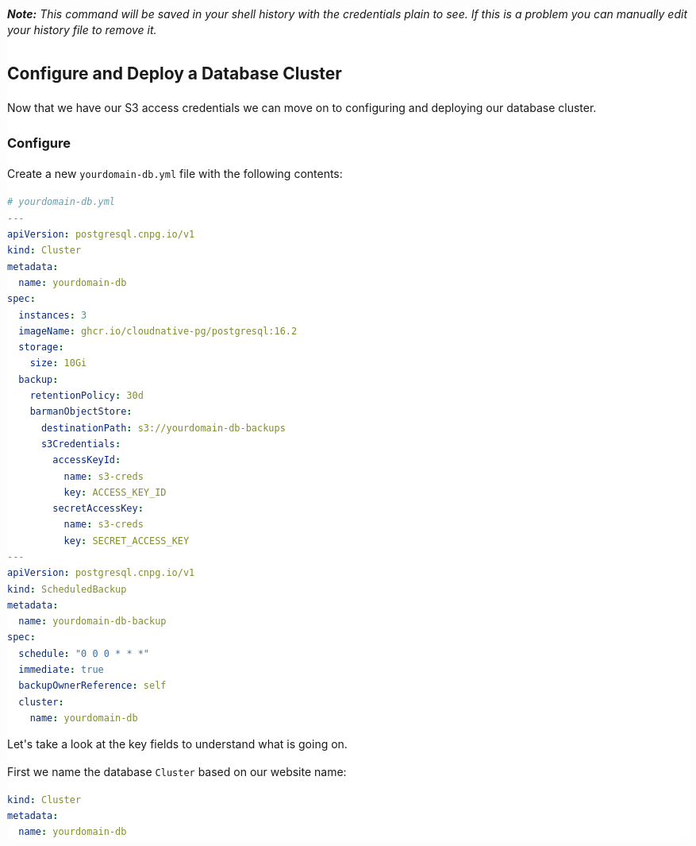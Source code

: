 ***Note:** This command will be saved in your shell history with the credentials plain to see. If this is a problem you can manually edit your history file to remove it.*

## Configure and Deploy a Database Cluster

Now that we have our S3 access credentials we can move on to configuring and deploying our database cluster.

### Configure

Create a new `yourdomain-db.yml` file with the following contents:

```yaml
# yourdomain-db.yml
---
apiVersion: postgresql.cnpg.io/v1
kind: Cluster
metadata:
  name: yourdomain-db
spec:
  instances: 3
  imageName: ghcr.io/cloudnative-pg/postgresql:16.2
  storage:
    size: 10Gi
  backup:
    retentionPolicy: 30d
    barmanObjectStore:
      destinationPath: s3://yourdomain-db-backups
      s3Credentials:
        accessKeyId:
          name: s3-creds
          key: ACCESS_KEY_ID
        secretAccessKey:
          name: s3-creds
          key: SECRET_ACCESS_KEY
---
apiVersion: postgresql.cnpg.io/v1
kind: ScheduledBackup
metadata:
  name: yourdomain-db-backup
spec:
  schedule: "0 0 0 * * *"
  immediate: true
  backupOwnerReference: self
  cluster:
    name: yourdomain-db
```

Let's take a look at the key fields to understand what is going on.

First we name the database `Cluster` based on our website name:

```yaml
kind: Cluster
metadata:
  name: yourdomain-db
```
